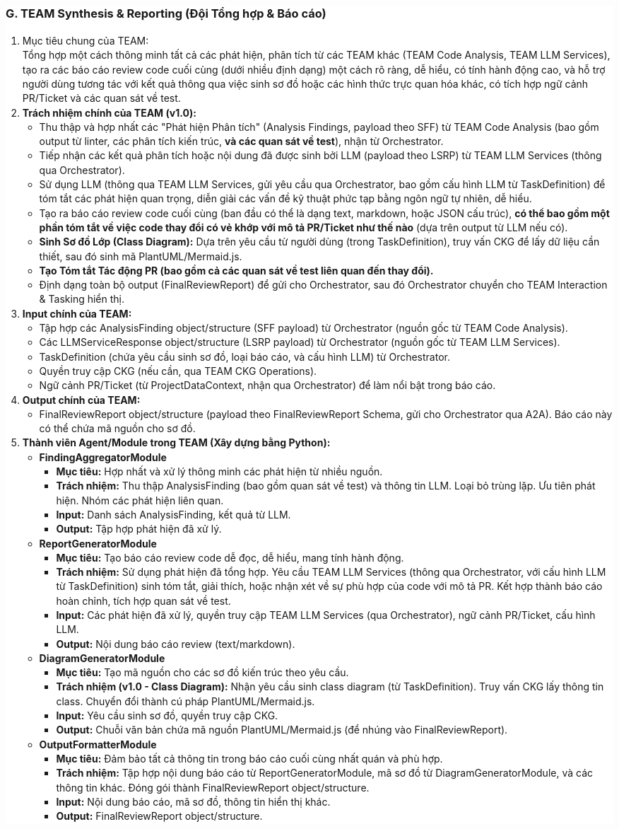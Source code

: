 ### **G. TEAM Synthesis & Reporting (Đội Tổng hợp & Báo cáo)**

1. Mục tiêu chung của TEAM:  
   Tổng hợp một cách thông minh tất cả các phát hiện, phân tích từ các TEAM khác (TEAM Code Analysis, TEAM LLM Services), tạo ra các báo cáo review code cuối cùng (dưới nhiều định dạng) một cách rõ ràng, dễ hiểu, có tính hành động cao, và hỗ trợ người dùng tương tác với kết quả thông qua việc sinh sơ đồ hoặc các hình thức trực quan hóa khác, có tích hợp ngữ cảnh PR/Ticket và các quan sát về test.  
2. **Trách nhiệm chính của TEAM (v1.0):**  
   * Thu thập và hợp nhất các "Phát hiện Phân tích" (Analysis Findings, payload theo SFF) từ TEAM Code Analysis (bao gồm output từ linter, các phân tích kiến trúc, **và các quan sát về test**), nhận từ Orchestrator.  
   * Tiếp nhận các kết quả phân tích hoặc nội dung đã được sinh bởi LLM (payload theo LSRP) từ TEAM LLM Services (thông qua Orchestrator).  
   * Sử dụng LLM (thông qua TEAM LLM Services, gửi yêu cầu qua Orchestrator, bao gồm cấu hình LLM từ TaskDefinition) để tóm tắt các phát hiện quan trọng, diễn giải các vấn đề kỹ thuật phức tạp bằng ngôn ngữ tự nhiên, dễ hiểu.  
   * Tạo ra báo cáo review code cuối cùng (ban đầu có thể là dạng text, markdown, hoặc JSON cấu trúc), **có thể bao gồm một phần tóm tắt về việc code thay đổi có vẻ khớp với mô tả PR/Ticket như thế nào** (dựa trên output từ LLM nếu có).  
   * **Sinh Sơ đồ Lớp (Class Diagram):** Dựa trên yêu cầu từ người dùng (trong TaskDefinition), truy vấn CKG để lấy dữ liệu cần thiết, sau đó sinh mã PlantUML/Mermaid.js.  
   * **Tạo Tóm tắt Tác động PR (bao gồm cả các quan sát về test liên quan đến thay đổi).**  
   * Định dạng toàn bộ output (FinalReviewReport) để gửi cho Orchestrator, sau đó Orchestrator chuyển cho TEAM Interaction & Tasking hiển thị.  
3. **Input chính của TEAM:**  
   * Tập hợp các AnalysisFinding object/structure (SFF payload) từ Orchestrator (nguồn gốc từ TEAM Code Analysis).  
   * Các LLMServiceResponse object/structure (LSRP payload) từ Orchestrator (nguồn gốc từ TEAM LLM Services).  
   * TaskDefinition (chứa yêu cầu sinh sơ đồ, loại báo cáo, và cấu hình LLM) từ Orchestrator.  
   * Quyền truy cập CKG (nếu cần, qua TEAM CKG Operations).  
   * Ngữ cảnh PR/Ticket (từ ProjectDataContext, nhận qua Orchestrator) để làm nổi bật trong báo cáo.  
4. **Output chính của TEAM:**  
   * FinalReviewReport object/structure (payload theo FinalReviewReport Schema, gửi cho Orchestrator qua A2A). Báo cáo này có thể chứa mã nguồn cho sơ đồ.  
5. **Thành viên Agent/Module trong TEAM (Xây dựng bằng Python):**  
   * **FindingAggregatorModule**  
     * **Mục tiêu:** Hợp nhất và xử lý thông minh các phát hiện từ nhiều nguồn.  
     * **Trách nhiệm:** Thu thập AnalysisFinding (bao gồm quan sát về test) và thông tin LLM. Loại bỏ trùng lặp. Ưu tiên phát hiện. Nhóm các phát hiện liên quan.  
     * **Input:** Danh sách AnalysisFinding, kết quả từ LLM.  
     * **Output:** Tập hợp phát hiện đã xử lý.  
   * **ReportGeneratorModule**  
     * **Mục tiêu:** Tạo báo cáo review code dễ đọc, dễ hiểu, mang tính hành động.  
     * **Trách nhiệm:** Sử dụng phát hiện đã tổng hợp. Yêu cầu TEAM LLM Services (thông qua Orchestrator, với cấu hình LLM từ TaskDefinition) sinh tóm tắt, giải thích, hoặc nhận xét về sự phù hợp của code với mô tả PR. Kết hợp thành báo cáo hoàn chỉnh, tích hợp quan sát về test.  
     * **Input:** Các phát hiện đã xử lý, quyền truy cập TEAM LLM Services (qua Orchestrator), ngữ cảnh PR/Ticket, cấu hình LLM.  
     * **Output:** Nội dung báo cáo review (text/markdown).  
   * **DiagramGeneratorModule**  
     * **Mục tiêu:** Tạo mã nguồn cho các sơ đồ kiến trúc theo yêu cầu.  
     * **Trách nhiệm (v1.0 \- Class Diagram):** Nhận yêu cầu sinh class diagram (từ TaskDefinition). Truy vấn CKG lấy thông tin class. Chuyển đổi thành cú pháp PlantUML/Mermaid.js.  
     * **Input:** Yêu cầu sinh sơ đồ, quyền truy cập CKG.  
     * **Output:** Chuỗi văn bản chứa mã nguồn PlantUML/Mermaid.js (để nhúng vào FinalReviewReport).  
   * **OutputFormatterModule**  
     * **Mục tiêu:** Đảm bảo tất cả thông tin trong báo cáo cuối cùng nhất quán và phù hợp.  
     * **Trách nhiệm:** Tập hợp nội dung báo cáo từ ReportGeneratorModule, mã sơ đồ từ DiagramGeneratorModule, và các thông tin khác. Đóng gói thành FinalReviewReport object/structure.  
     * **Input:** Nội dung báo cáo, mã sơ đồ, thông tin hiển thị khác.  
     * **Output:** FinalReviewReport object/structure.  